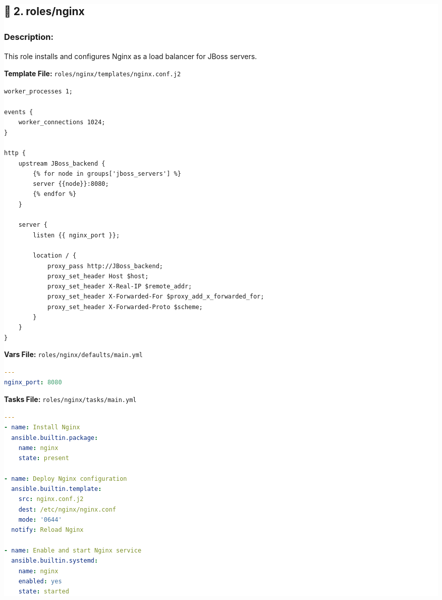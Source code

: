
## 🧪 **2. roles/nginx**

### **Description:**  
This role installs and configures Nginx as a load balancer for JBoss servers.

**Template File:** `roles/nginx/templates/nginx.conf.j2`

```nginx
worker_processes 1;

events {
    worker_connections 1024;
}

http {
    upstream JBoss_backend {
        {% for node in groups['jboss_servers'] %}
        server {{node}}:8080;
        {% endfor %}
    }

    server {
        listen {{ nginx_port }};

        location / {
            proxy_pass http://JBoss_backend;
            proxy_set_header Host $host;
            proxy_set_header X-Real-IP $remote_addr;
            proxy_set_header X-Forwarded-For $proxy_add_x_forwarded_for;
            proxy_set_header X-Forwarded-Proto $scheme;
        }
    }
}
```
**Vars File:** `roles/nginx/defaults/main.yml`

```yaml
---
nginx_port: 8080

```

**Tasks File:** `roles/nginx/tasks/main.yml`

```yaml
---
- name: Install Nginx
  ansible.builtin.package:
    name: nginx
    state: present

- name: Deploy Nginx configuration
  ansible.builtin.template:
    src: nginx.conf.j2
    dest: /etc/nginx/nginx.conf
    mode: '0644'
  notify: Reload Nginx

- name: Enable and start Nginx service
  ansible.builtin.systemd:
    name: nginx
    enabled: yes
    state: started


```